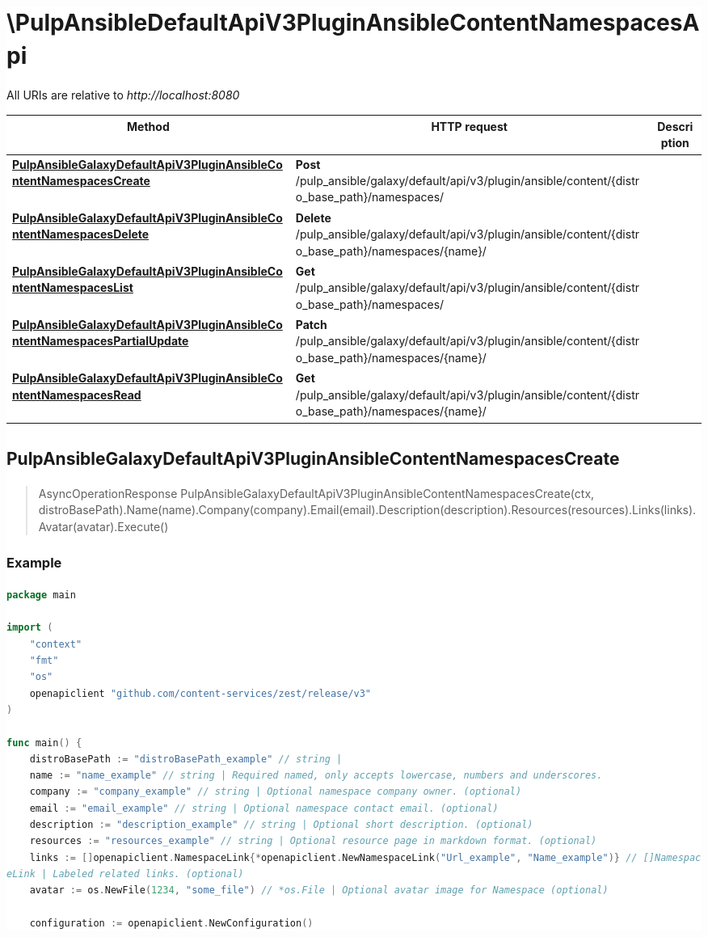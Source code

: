 # \PulpAnsibleDefaultApiV3PluginAnsibleContentNamespacesApi

All URIs are relative to *http://localhost:8080*

Method | HTTP request | Description
------------- | ------------- | -------------
[**PulpAnsibleGalaxyDefaultApiV3PluginAnsibleContentNamespacesCreate**](PulpAnsibleDefaultApiV3PluginAnsibleContentNamespacesApi.md#PulpAnsibleGalaxyDefaultApiV3PluginAnsibleContentNamespacesCreate) | **Post** /pulp_ansible/galaxy/default/api/v3/plugin/ansible/content/{distro_base_path}/namespaces/ | 
[**PulpAnsibleGalaxyDefaultApiV3PluginAnsibleContentNamespacesDelete**](PulpAnsibleDefaultApiV3PluginAnsibleContentNamespacesApi.md#PulpAnsibleGalaxyDefaultApiV3PluginAnsibleContentNamespacesDelete) | **Delete** /pulp_ansible/galaxy/default/api/v3/plugin/ansible/content/{distro_base_path}/namespaces/{name}/ | 
[**PulpAnsibleGalaxyDefaultApiV3PluginAnsibleContentNamespacesList**](PulpAnsibleDefaultApiV3PluginAnsibleContentNamespacesApi.md#PulpAnsibleGalaxyDefaultApiV3PluginAnsibleContentNamespacesList) | **Get** /pulp_ansible/galaxy/default/api/v3/plugin/ansible/content/{distro_base_path}/namespaces/ | 
[**PulpAnsibleGalaxyDefaultApiV3PluginAnsibleContentNamespacesPartialUpdate**](PulpAnsibleDefaultApiV3PluginAnsibleContentNamespacesApi.md#PulpAnsibleGalaxyDefaultApiV3PluginAnsibleContentNamespacesPartialUpdate) | **Patch** /pulp_ansible/galaxy/default/api/v3/plugin/ansible/content/{distro_base_path}/namespaces/{name}/ | 
[**PulpAnsibleGalaxyDefaultApiV3PluginAnsibleContentNamespacesRead**](PulpAnsibleDefaultApiV3PluginAnsibleContentNamespacesApi.md#PulpAnsibleGalaxyDefaultApiV3PluginAnsibleContentNamespacesRead) | **Get** /pulp_ansible/galaxy/default/api/v3/plugin/ansible/content/{distro_base_path}/namespaces/{name}/ | 



## PulpAnsibleGalaxyDefaultApiV3PluginAnsibleContentNamespacesCreate

> AsyncOperationResponse PulpAnsibleGalaxyDefaultApiV3PluginAnsibleContentNamespacesCreate(ctx, distroBasePath).Name(name).Company(company).Email(email).Description(description).Resources(resources).Links(links).Avatar(avatar).Execute()





### Example

```go
package main

import (
    "context"
    "fmt"
    "os"
    openapiclient "github.com/content-services/zest/release/v3"
)

func main() {
    distroBasePath := "distroBasePath_example" // string | 
    name := "name_example" // string | Required named, only accepts lowercase, numbers and underscores.
    company := "company_example" // string | Optional namespace company owner. (optional)
    email := "email_example" // string | Optional namespace contact email. (optional)
    description := "description_example" // string | Optional short description. (optional)
    resources := "resources_example" // string | Optional resource page in markdown format. (optional)
    links := []openapiclient.NamespaceLink{*openapiclient.NewNamespaceLink("Url_example", "Name_example")} // []NamespaceLink | Labeled related links. (optional)
    avatar := os.NewFile(1234, "some_file") // *os.File | Optional avatar image for Namespace (optional)

    configuration := openapiclient.NewConfiguration()
```